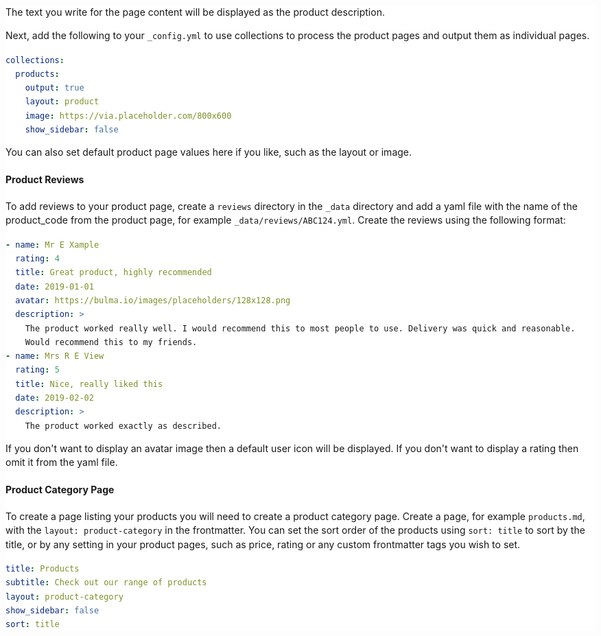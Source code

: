 The text you write for the page content will be displayed as the product description. 

Next, add the following to your `_config.yml` to use collections to process the product pages and output them as individual pages. 

```yaml
collections:
  products: 
    output: true
    layout: product
    image: https://via.placeholder.com/800x600
    show_sidebar: false
```

You can also set default product page values here if you like, such as the layout or image. 

#### Product Reviews

To add reviews to your product page, create a `reviews` directory in the `_data` directory and add a yaml file with the name of the product_code from the product page, for example `_data/reviews/ABC124.yml`. Create the reviews using the following format:

```yaml
- name: Mr E Xample
  rating: 4
  title: Great product, highly recommended
  date: 2019-01-01
  avatar: https://bulma.io/images/placeholders/128x128.png
  description: >
    The product worked really well. I would recommend this to most people to use. Delivery was quick and reasonable. 
    Would recommend this to my friends. 
- name: Mrs R E View
  rating: 5
  title: Nice, really liked this
  date: 2019-02-02
  description: >
    The product worked exactly as described. 
```

If you don't want to display an avatar image then a default user icon will be displayed. If you don't want to display a rating then omit it from the yaml file.

#### Product Category Page

To create a page listing your products you will need to create a product category page. Create a page, for example `products.md`, with the `layout: product-category` in the frontmatter. You can set the sort order of the products using `sort: title` to sort by the title, or by any setting in your product pages, such as price, rating or any custom frontmatter tags you wish to set. 

```yaml
title: Products
subtitle: Check out our range of products
layout: product-category
show_sidebar: false
sort: title
```
